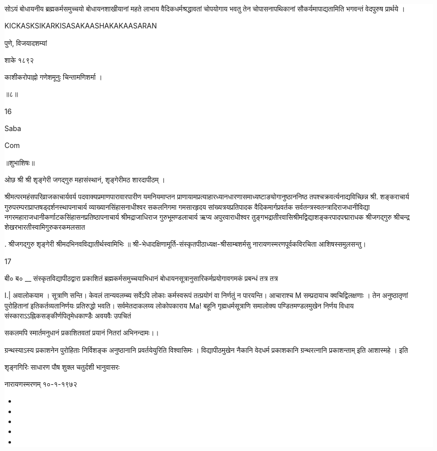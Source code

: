 सोऽयं बोधायनीय ब्रह्मकर्मसमुच्चयो बोधायनशाखीयानां महते लाभाय वैदिकधर्मश्रद्धावतां चोपयोगाय भवतु तेन चोपासनापथिकानां सौकर्यमापाद्यतामिति भगवन्तं वेदपुरुष प्रार्थये । 

KICKASKSIKARKISASAKAASHAKAKAASARAN 

पुणे, विजयादशम्यां 

शाके १८९२ 

काशीकरोपाह्नो गणेशमूनुः चिन्तामणिशर्मा । 

॥८॥ 

16 

Saba 

Com 

॥शुभाशिषः॥ 

ओछ श्री श्री शृङ्गेरी जगद्गुरु महासंस्थानं, शृङ्गेरीमठ शारदापीठम् । 

श्रीमत्परमहंसपरिव्राजकाचार्यवर्य पदवाक्यप्रमाणपारावारपारीण यमनियमाप्तन प्राणायामप्रत्याहारध्यानधारणासमाध्यष्टाङ्योगानुष्ठाननिष्ठ तपश्चक्रवर्त्यनाद्यविच्छिन्न श्री. शङ्कराचार्य गुरुपरम्पराप्राप्तषड्दर्शनस्थापनाचार्य व्याख्यानसिंहासनाधीश्वर सकलनिगमा गमसारहृदय सांख्यत्रयप्रतिपादक वैदिकमार्गप्रवर्तक सर्वतन्त्रस्वतन्त्रादिराजधानीविद्या नगरमहाराजधानीकर्णाटकसिंहासनप्रतिष्ठापनाचार्य श्रीमद्राजाधिराज गुरुभूमण्डलाचार्य ऋप्य अपुरवाराधीश्वर तुङ्गभद्रातीरवासिश्रीमद्विद्याशङ्करपादपद्माराधक श्रीजगद्गुरु श्रीचन्द्र शेखरभारतीस्वामिगुरुकरकमलसात 

. श्रीजगद्गुरु शृङ्गेरी श्रीमदभिनवविद्यातीर्थस्वामिभिः ॥ श्री-भेधादक्षिणामूर्ति-संस्कृतपीठाध्यक्ष-श्रीसाम्बशर्मसु नारायणस्मरणपूर्वकविरचिता आशिषस्समुलसन्तु। 

17 

बी० ब० __ संस्कृतविद्यापीठद्वारा प्रकाशितं ब्रह्मकर्मसमुच्चयाभिधानं बोधायनसूत्रानुसारिकर्मप्रयोगावगमकं प्रबन्धं तत्र तत्र 

I.| अवालोकयाम । सूत्राणि सन्ति। केवलं तान्यवलम्ब्य सर्वेऽपि लोकाः कर्मस्वरूपं तत्प्रयोगं वा निर्णतुं न पारयन्ति। आचाराश्च M सम्प्रदायाच क्वचिद्विलक्षणाः । तेन अनुष्ठातृणां पुरोहितानां इतिकर्तव्यतानिर्णयः प्रतिरुद्धो भवति। सर्वमेतदाकलय्य लोकोपकाराय Ma! बहूनि गृह्मधर्मसूत्राणि समालोक्य पण्डितमण्डलमुखेन निर्णय विधाय संस्काराऽऽह्निकसङ्कीर्णपितृमेधकाण्डैः अवयवैः उपचितं 

सकलमपि स्मार्तमनुधानं प्रकाशितवतां प्रयानं नितरां अभिनन्दामः।। 

ग्रन्थस्याऽस्य प्रकाशनेन पुरोहिताः निर्विशङ्क अनुष्ठानानि प्रवर्तयेयुरिति विश्वासिमः । विद्यापीठमुखेन नैकानि वेदधर्म प्रकाशकानि ग्रन्थरत्नानि प्रकाशन्ताम् इति आशास्महे । इति 

शृङ्गगिरिः साधारण पौष शुक्ल चतुर्दशी भानुवासरः 

नारायणस्मरणम् १०-१-१९७२ 

- 

- 

- 

- 

- 
